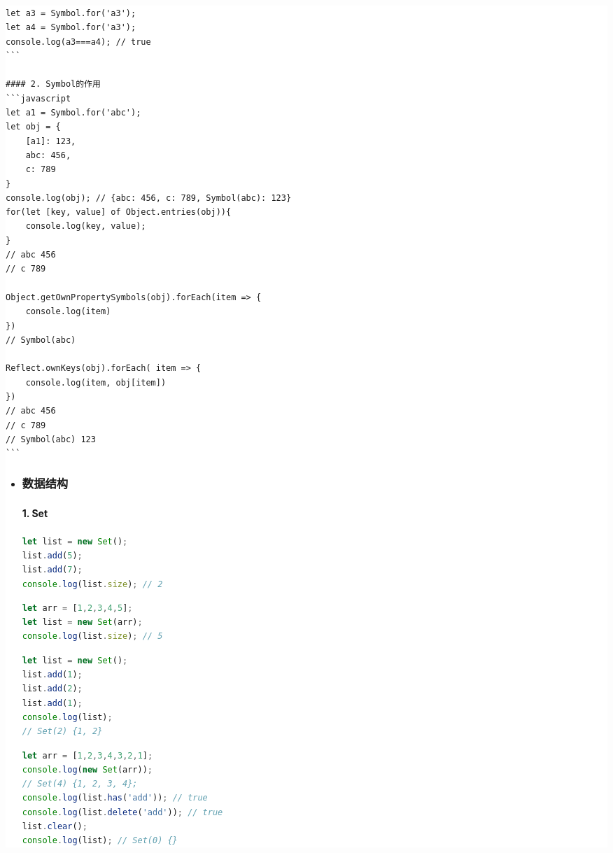     let a3 = Symbol.for('a3');
    let a4 = Symbol.for('a3');
    console.log(a3===a4); // true
    ```
    
    #### 2. Symbol的作用
    ```javascript
    let a1 = Symbol.for('abc');
    let obj = {
        [a1]: 123,
        abc: 456,
        c: 789
    }
    console.log(obj); // {abc: 456, c: 789, Symbol(abc): 123}
    for(let [key, value] of Object.entries(obj)){
        console.log(key, value);
    }
    // abc 456
    // c 789
    
    Object.getOwnPropertySymbols(obj).forEach(item => {
        console.log(item)
    })
    // Symbol(abc)
    
    Reflect.ownKeys(obj).forEach( item => {
        console.log(item, obj[item])
    })
    // abc 456
    // c 789
    // Symbol(abc) 123
    ```
    
- ### 数据结构
    #### 1. Set

    ```javascript
    let list = new Set();
    list.add(5);
    list.add(7);
    console.log(list.size); // 2
    ```
    ```javascript
    let arr = [1,2,3,4,5];
    let list = new Set(arr);
    console.log(list.size); // 5
    ```
    ```javascript
    let list = new Set();
    list.add(1);
    list.add(2);
    list.add(1);
    console.log(list);
    // Set(2) {1, 2}
    ```
    ```javascript
    let arr = [1,2,3,4,3,2,1];
    console.log(new Set(arr));
    // Set(4) {1, 2, 3, 4};
    console.log(list.has('add')); // true
    console.log(list.delete('add')); // true
    list.clear();
    console.log(list); // Set(0) {}
    ```
    ```javascript